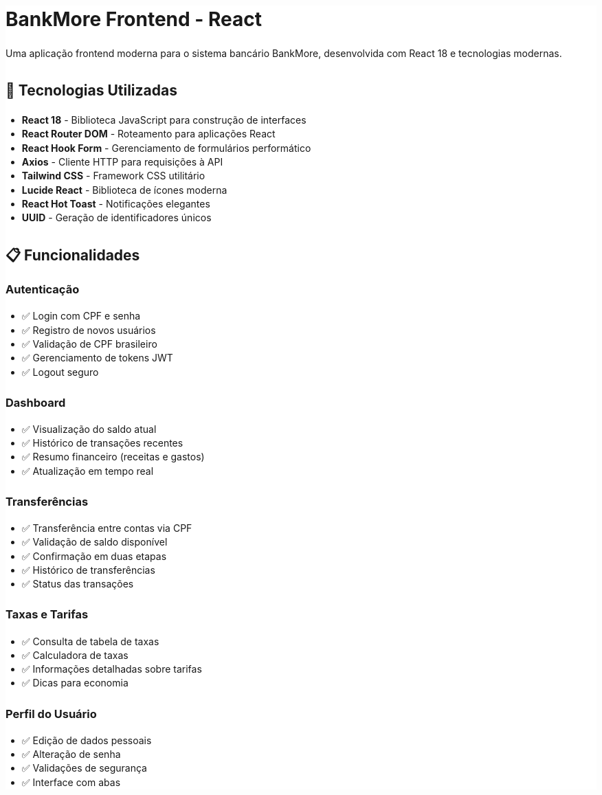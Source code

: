 # BankMore Frontend - React

Uma aplicação frontend moderna para o sistema bancário BankMore, desenvolvida com React 18 e tecnologias modernas.

## 🚀 Tecnologias Utilizadas

- **React 18** - Biblioteca JavaScript para construção de interfaces
- **React Router DOM** - Roteamento para aplicações React
- **React Hook Form** - Gerenciamento de formulários performático
- **Axios** - Cliente HTTP para requisições à API
- **Tailwind CSS** - Framework CSS utilitário
- **Lucide React** - Biblioteca de ícones moderna
- **React Hot Toast** - Notificações elegantes
- **UUID** - Geração de identificadores únicos

## 📋 Funcionalidades

### Autenticação
- ✅ Login com CPF e senha
- ✅ Registro de novos usuários
- ✅ Validação de CPF brasileiro
- ✅ Gerenciamento de tokens JWT
- ✅ Logout seguro

### Dashboard
- ✅ Visualização do saldo atual
- ✅ Histórico de transações recentes
- ✅ Resumo financeiro (receitas e gastos)
- ✅ Atualização em tempo real

### Transferências
- ✅ Transferência entre contas via CPF
- ✅ Validação de saldo disponível
- ✅ Confirmação em duas etapas
- ✅ Histórico de transferências
- ✅ Status das transações

### Taxas e Tarifas
- ✅ Consulta de tabela de taxas
- ✅ Calculadora de taxas
- ✅ Informações detalhadas sobre tarifas
- ✅ Dicas para economia

### Perfil do Usuário
- ✅ Edição de dados pessoais
- ✅ Alteração de senha
- ✅ Validações de segurança
- ✅ Interface com abas
